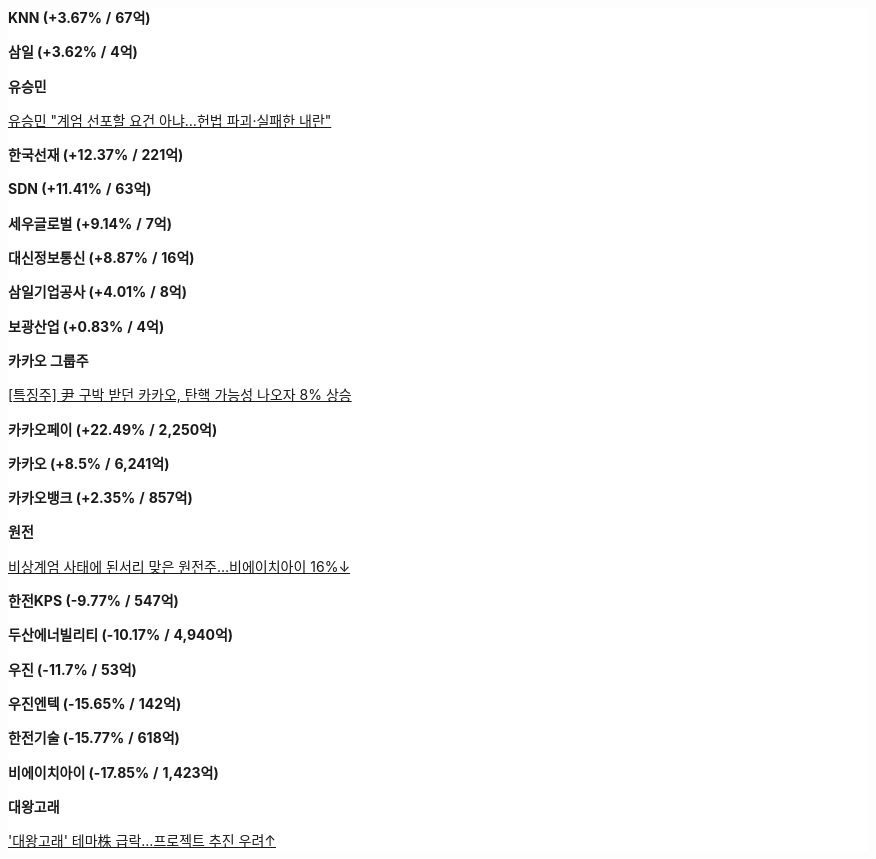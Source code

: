 **KNN (+3.67%** **/** **67억)**

**삼일 (+3.62%** **/** **4억)**



**유승민**



[유승민 "계엄 선포할 요건 아냐…헌법 파괴·실패한 내란"](https://www.newsis.com/view/NISX20241204_0002983230)



**한국선재 (+12.37%** **/** **221억)**

**SDN (+11.41%** **/** **63억)**

**세우글로벌 (+9.14%** **/** **7억)**

**대신정보통신 (+8.87%** **/** **16억)**

**삼일기업공사 (+4.01%** **/** **8억)**

**보광산업 (+0.83%** **/** **4억)**



**카카오 그룹주**



[[특징주\] 尹 구박 받던 카카오, 탄핵 가능성 나오자 8% 상승](https://biz.chosun.com/stock/market_trend/2024/12/04/FVC4J3NUQJCCVLPTYOX5I6FJGY/?utm_source=naver&utm_medium=original&utm_campaign=biz)



**카카오페이 (+22.49%** **/** **2,250억)**

**카카오 (+8.5%** **/** **6,241억)**

**카카오뱅크 (+2.35%** **/** **857억)**

**원전**



[비상계엄 사태에 된서리 맞은 원전주…비에이치아이 16%↓](https://www.hankyung.com/article/2024120431516)



**한전KPS (-9.77%** **/** **547억)**

**두산에너빌리티 (-10.17%** **/** **4,940억)**

**우진 (-11.7%** **/** **53억)**

**우진엔텍 (-15.65%** **/** **142억)**

**한전기술 (-15.77%** **/** **618억)**

**비에이치아이 (-17.85%** **/** **1,423억)**



**대왕고래**



['대왕고래' 테마株 급락…프로젝트 추진 우려↑](https://www.newsis.com/view/NISX20241204_0002983386)
